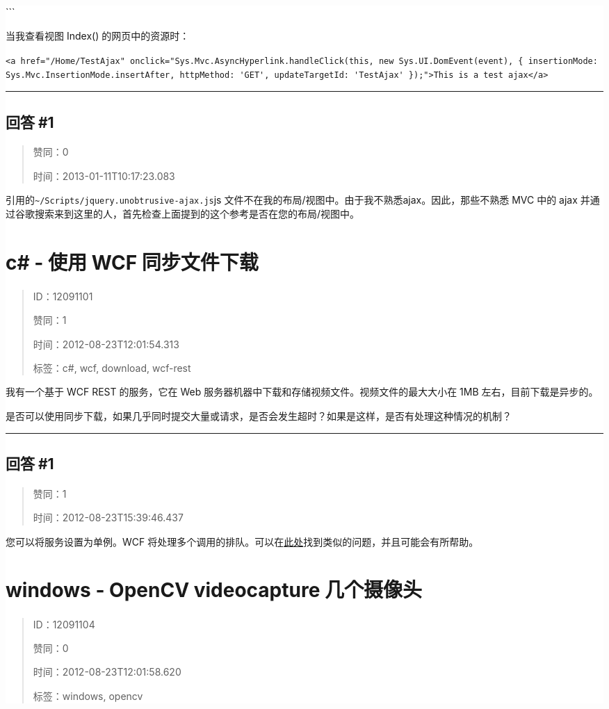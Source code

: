 <link href="@Url.Content("~/Content/Site.css")" rel="stylesheet" type="text/css" />
<script src="@Url.Content("~/Scripts/jquery-1.6.2.min.js")" type="text/javascript">         </script>
<script src="@Url.Content("~/Scripts/modernizr-2.0.6-development-only.js")" type="text/javascript"></script>
<script src="@Url.Content(" ~/Scripts/jquery.unobtrusive-ajax.js")" type = "text/javascript"> </script>  
</head> 
```

当我查看视图 Index() 的网页中的资源时：

```
<a href="/Home/TestAjax" onclick="Sys.Mvc.AsyncHyperlink.handleClick(this, new Sys.UI.DomEvent(event), { insertionMode: Sys.Mvc.InsertionMode.insertAfter, httpMethod: 'GET', updateTargetId: 'TestAjax' });">This is a test ajax</a> 
```

* * *

## 回答 #1

> 赞同：0
> 
> 时间：2013-01-11T10:17:23.083

引用的`~/Scripts/jquery.unobtrusive-ajax.js`js 文件不在我的布局/视图中。由于我不熟悉ajax。因此，那些不熟悉 MVC 中的 ajax 并通过谷歌搜索来到这里的人，首先检查上面提到的这个参考是否在您的布局/视图中。

# c# - 使用 WCF 同步文件下载

> ID：12091101
> 
> 赞同：1
> 
> 时间：2012-08-23T12:01:54.313
> 
> 标签：c#, wcf, download, wcf-rest

我有一个基于 WCF REST 的服务，它在 Web 服务器机器中下载和存储视频文件。视频文件的最大大小在 1MB 左右，目前下载是异步的。

是否可以使用同步下载，如果几乎同时提交大量或请求，是否会发生超时？如果是这样，是否有处理这种情况的机制？

* * *

## 回答 #1

> 赞同：1
> 
> 时间：2012-08-23T15:39:46.437

您可以将服务设置为单例。WCF 将处理多个调用的排队。可以在[此处](https://stackoverflow.com/questions/6195009/wcf-wondering-about-request-queueing)找到类似的问题，并且可能会有所帮助。

# windows - OpenCV videocapture 几个摄像头

> ID：12091104
> 
> 赞同：0
> 
> 时间：2012-08-23T12:01:58.620
> 
> 标签：windows, opencv

```